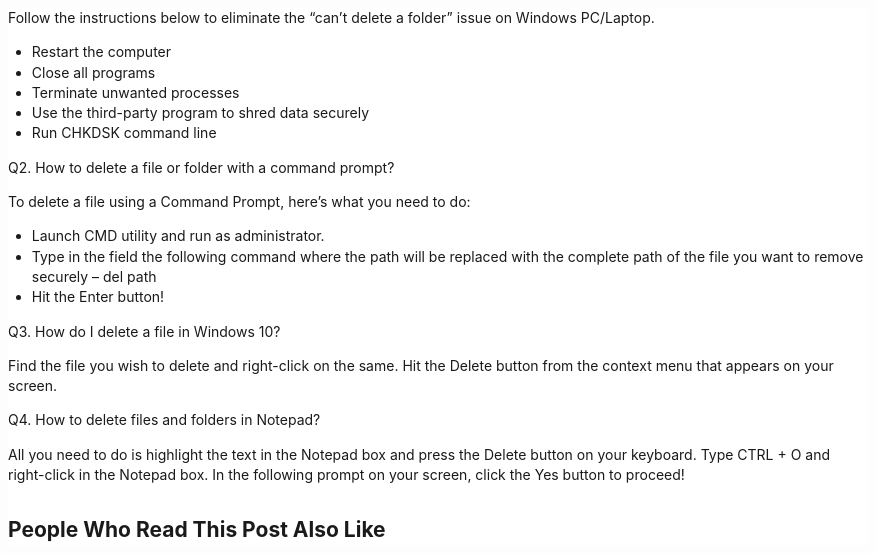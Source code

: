 Follow the instructions below to eliminate the “can’t delete a folder” issue on Windows PC/Laptop.
 
- Restart the computer
 - Close all programs
 - Terminate unwanted processes
 - Use the third-party program to shred data securely
 - Run CHKDSK command line

 
Q2. How to delete a file or folder with a command prompt?
 
To delete a file using a Command Prompt, here’s what you need to do:
 
- Launch CMD utility and run as administrator.
 - Type in the field the following command where the path will be replaced with the complete path of the file you want to remove securely – del path
 - Hit the Enter button!

 
Q3. How do I delete a file in Windows 10?
 
Find the file you wish to delete and right-click on the same. Hit the Delete button from the context menu that appears on your screen.
 
Q4. How to delete files and folders in Notepad?
 
All you need to do is highlight the text in the Notepad box and press the Delete button on your keyboard. Type CTRL + O and right-click in the Notepad box. In the following prompt on your screen, click the Yes button to proceed!
 
##  People Who Read This Post Also Like 



